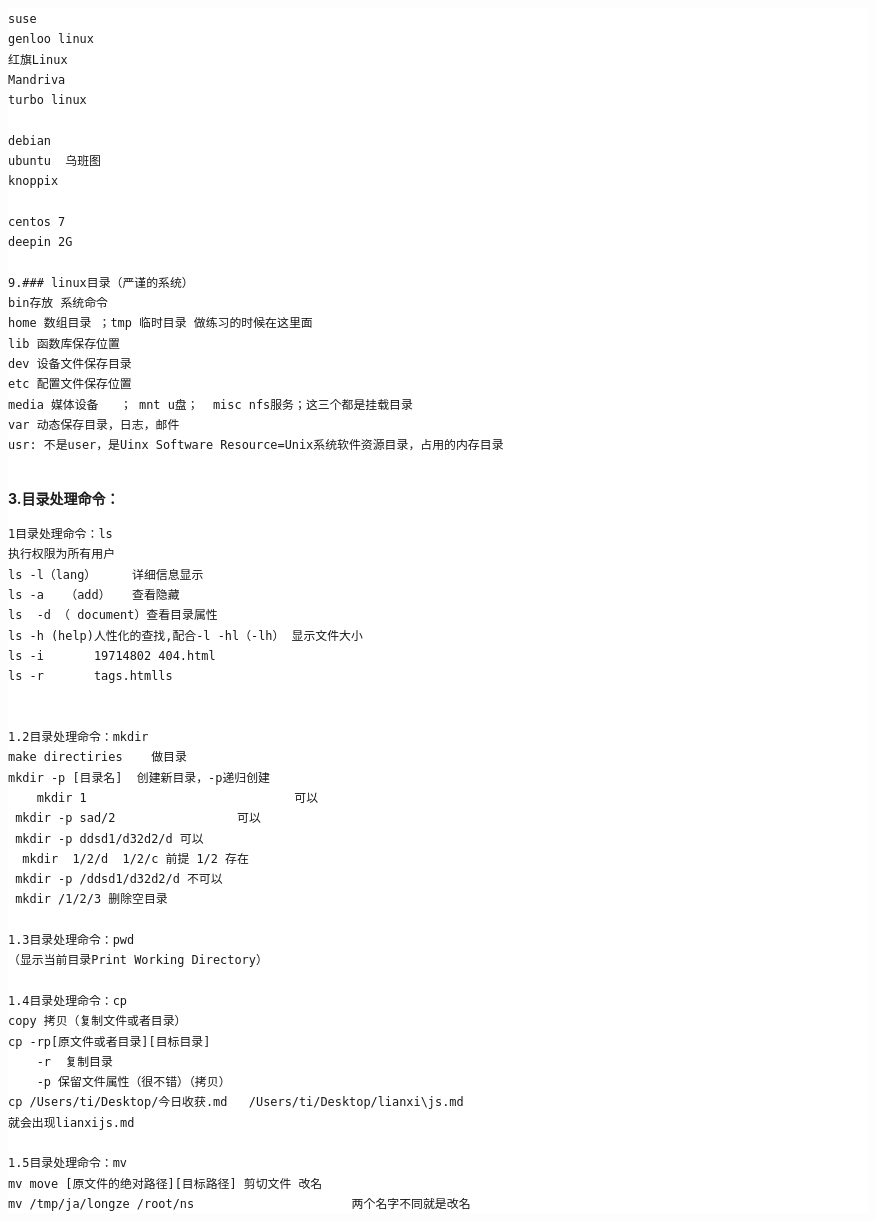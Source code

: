 ```
suse 
genloo linux 
红旗Linux
Mandriva
turbo linux

debian
ubuntu  乌班图
knoppix

centos 7
deepin 2G

9.### linux目录（严谨的系统）
bin存放 系统命令
home 数组目录 ；tmp 临时目录 做练习的时候在这里面
lib 函数库保存位置
dev 设备文件保存目录
etc 配置文件保存位置
media 媒体设备   ； mnt u盘；  misc nfs服务；这三个都是挂载目录
var 动态保存目录，日志，邮件
usr: 不是user，是Uinx Software Resource=Unix系统软件资源目录，占用的内存目录


```

**3.目录处理命令：**

```
1目录处理命令：ls
执行权限为所有用户
ls -l（lang）		详细信息显示
ls -a 	（add）	查看隐藏
ls  -d （ document）查看目录属性
ls -h (help)人性化的查找,配合-l -hl（-lh） 显示文件大小
ls -i		19714802 404.html
ls -r		tags.htmlls


1.2目录处理命令：mkdir
make directiries	做目录
mkdir -p [目录名]  创建新目录，-p递归创建
	mkdir 1								可以
 mkdir -p sad/2 				可以
 mkdir -p ddsd1/d32d2/d 可以
  mkdir  1/2/d  1/2/c 前提 1/2 存在
 mkdir -p /ddsd1/d32d2/d 不可以
 mkdir /1/2/3 删除空目录
 
1.3目录处理命令：pwd
（显示当前目录Print Working Directory）

1.4目录处理命令：cp
copy 拷贝（复制文件或者目录）
cp -rp[原文件或者目录][目标目录]
	-r	复制目录
	-p 保留文件属性（很不错）（拷贝）
cp /Users/ti/Desktop/今日收获.md   /Users/ti/Desktop/lianxi\js.md
就会出现lianxijs.md 

1.5目录处理命令：mv
mv move [原文件的绝对路径][目标路径] 剪切文件 改名
mv /tmp/ja/longze /root/ns  					两个名字不同就是改名

```